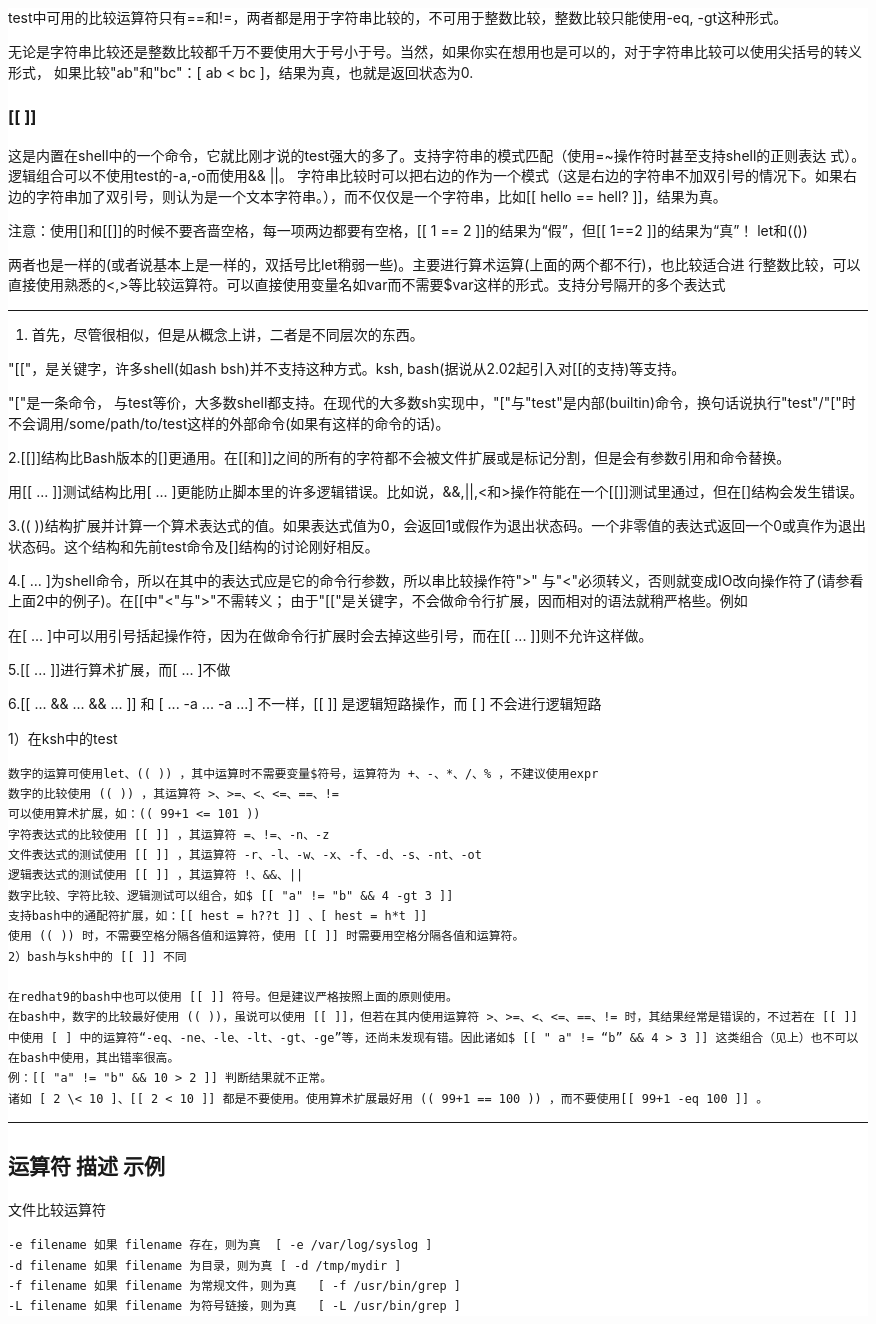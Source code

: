 test中可用的比较运算符只有==和!=，两者都是用于字符串比较的，不可用于整数比较，整数比较只能使用-eq, -gt这种形式。

无论是字符串比较还是整数比较都千万不要使用大于号小于号。当然，如果你实在想用也是可以的，对于字符串比较可以使用尖括号的转义形式， 如果比较"ab"和"bc"：[ ab \< bc ]，结果为真，也就是返回状态为0.

### [[ ]]

这是内置在shell中的一个命令，它就比刚才说的test强大的多了。支持字符串的模式匹配（使用=~操作符时甚至支持shell的正则表达 式）。逻辑组合可以不使用test的-a,-o而使用&& ||。
字符串比较时可以把右边的作为一个模式（这是右边的字符串不加双引号的情况下。如果右边的字符串加了双引号，则认为是一个文本字符串。），而不仅仅是一个字符串，比如[[ hello == hell? ]]，结果为真。

注意：使用[]和[[]]的时候不要吝啬空格，每一项两边都要有空格，[[ 1 == 2 ]]的结果为“假”，但[[ 1==2 ]]的结果为“真”！
let和(())

两者也是一样的(或者说基本上是一样的，双括号比let稍弱一些)。主要进行算术运算(上面的两个都不行)，也比较适合进 行整数比较，可以直接使用熟悉的<,>等比较运算符。可以直接使用变量名如var而不需要$var这样的形式。支持分号隔开的多个表达式

---

1. 首先，尽管很相似，但是从概念上讲，二者是不同层次的东西。

"[["，是关键字，许多shell(如ash bsh)并不支持这种方式。ksh, bash(据说从2.02起引入对[[的支持)等支持。

"["是一条命令， 与test等价，大多数shell都支持。在现代的大多数sh实现中，"["与"test"是内部(builtin)命令，换句话说执行"test"/"["时不会调用/some/path/to/test这样的外部命令(如果有这样的命令的话)。


2.[[]]结构比Bash版本的[]更通用。在[[和]]之间的所有的字符都不会被文件扩展或是标记分割，但是会有参数引用和命令替换。

用[[ ... ]]测试结构比用[ ... ]更能防止脚本里的许多逻辑错误。比如说，&&,||,<和>操作符能在一个[[]]测试里通过，但在[]结构会发生错误。

3.(( ))结构扩展并计算一个算术表达式的值。如果表达式值为0，会返回1或假作为退出状态码。一个非零值的表达式返回一个0或真作为退出状态码。这个结构和先前test命令及[]结构的讨论刚好相反。

4.[ ... ]为shell命令，所以在其中的表达式应是它的命令行参数，所以串比较操作符">" 与"<"必须转义，否则就变成IO改向操作符了(请参看上面2中的例子)。在[[中"<"与">"不需转义；
由于"[["是关键字，不会做命令行扩展，因而相对的语法就稍严格些。例如

在[ ... ]中可以用引号括起操作符，因为在做命令行扩展时会去掉这些引号，而在[[ ... ]]则不允许这样做。

5.[[ ... ]]进行算术扩展，而[ ... ]不做

6.[[ ... && ... && ...  ]] 和 [ ... -a ... -a ...] 不一样，[[ ]] 是逻辑短路操作，而 [ ] 不会进行逻辑短路

1）在ksh中的test
```
数字的运算可使用let、(( )) ，其中运算时不需要变量$符号，运算符为 +、-、*、/、% ，不建议使用expr
数字的比较使用 (( )) ，其运算符 >、>=、<、<=、==、!=
可以使用算术扩展，如：(( 99+1 <= 101 ))
字符表达式的比较使用 [[ ]] ，其运算符 =、!=、-n、-z
文件表达式的测试使用 [[ ]] ，其运算符 -r、-l、-w、-x、-f、-d、-s、-nt、-ot
逻辑表达式的测试使用 [[ ]] ，其运算符 !、&&、||
数字比较、字符比较、逻辑测试可以组合，如$ [[ "a" != "b" && 4 -gt 3 ]]
支持bash中的通配符扩展，如：[[ hest = h??t ]] 、[ hest = h*t ]]
使用 (( )) 时，不需要空格分隔各值和运算符，使用 [[ ]] 时需要用空格分隔各值和运算符。
2）bash与ksh中的 [[ ]] 不同

在redhat9的bash中也可以使用 [[ ]] 符号。但是建议严格按照上面的原则使用。
在bash中，数字的比较最好使用 (( ))，虽说可以使用 [[ ]]，但若在其内使用运算符 >、>=、<、<=、==、!= 时，其结果经常是错误的，不过若在 [[ ]] 中使用 [ ] 中的运算符“-eq、-ne、-le、-lt、-gt、-ge”等，还尚未发现有错。因此诸如$ [[ " a" != “b” && 4 > 3 ]] 这类组合（见上）也不可以在bash中使用，其出错率很高。
例：[[ "a" != "b" && 10 > 2 ]] 判断结果就不正常。
诸如 [ 2 \< 10 ]、[[ 2 < 10 ]] 都是不要使用。使用算术扩展最好用 (( 99+1 == 100 )) ，而不要使用[[ 99+1 -eq 100 ]] 。
```
---
## 运算符 描述 示例
文件比较运算符
```
-e filename	如果 filename 存在，则为真	[ -e /var/log/syslog ]
-d filename	如果 filename 为目录，则为真	[ -d /tmp/mydir ]
-f filename	如果 filename 为常规文件，则为真	[ -f /usr/bin/grep ]
-L filename	如果 filename 为符号链接，则为真	[ -L /usr/bin/grep ]
```
